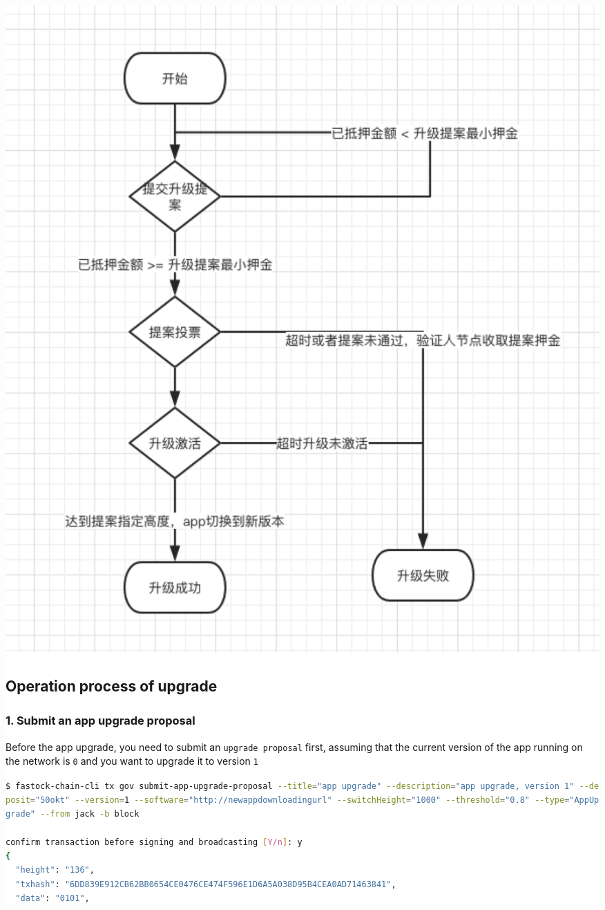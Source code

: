 ![](../../img/upgrade-diagram.png)

## Operation process of upgrade
### 1. Submit an app upgrade proposal
Before the app upgrade, you need to submit an `upgrade proposal` first, assuming that the current version of the app running on the network is  `0` and you want to upgrade it to version `1`
```sh
$ fastock-chain-cli tx gov submit-app-upgrade-proposal --title="app upgrade" --description="app upgrade, version 1" --deposit="50okt" --version=1 --software="http://newappdownloadingurl" --switchHeight="1000" --threshold="0.8" --type="AppUpgrade" --from jack -b block

confirm transaction before signing and broadcasting [Y/n]: y
{
  "height": "136",
  "txhash": "6DD839E912CB62BB0654CE0476CE474F596E1D6A5A038D95B4CEA0AD71463841",
  "data": "0101",
```